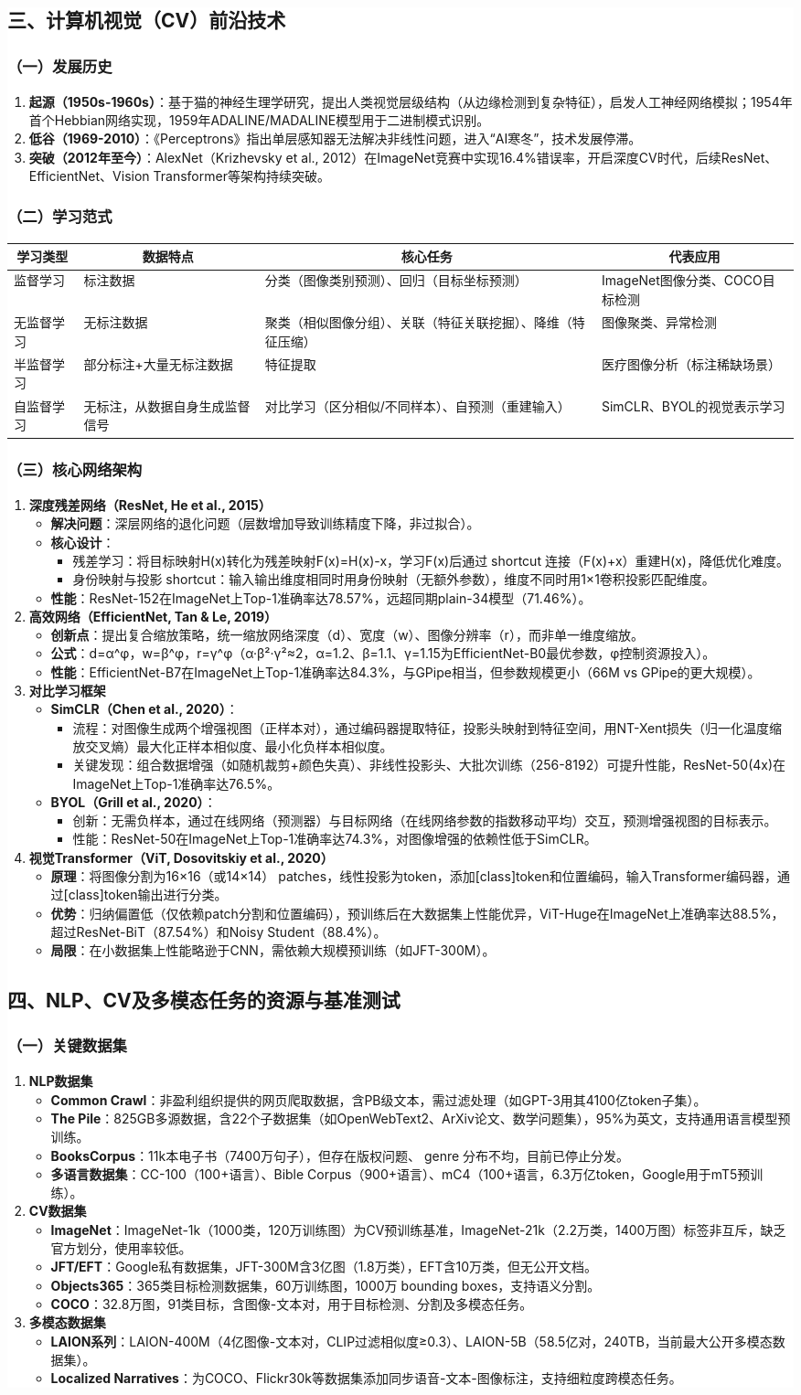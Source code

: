 
## 三、计算机视觉（CV）前沿技术
### （一）发展历史
1. **起源（1950s-1960s）**：基于猫的神经生理学研究，提出人类视觉层级结构（从边缘检测到复杂特征），启发人工神经网络模拟；1954年首个Hebbian网络实现，1959年ADALINE/MADALINE模型用于二进制模式识别。
2. **低谷（1969-2010）**：《Perceptrons》指出单层感知器无法解决非线性问题，进入“AI寒冬”，技术发展停滞。
3. **突破（2012年至今）**：AlexNet（Krizhevsky et al., 2012）在ImageNet竞赛中实现16.4%错误率，开启深度CV时代，后续ResNet、EfficientNet、Vision Transformer等架构持续突破。

### （二）学习范式
|学习类型|数据特点|核心任务|代表应用|
|----|----|----|----|
|监督学习|标注数据|分类（图像类别预测）、回归（目标坐标预测）|ImageNet图像分类、COCO目标检测|
|无监督学习|无标注数据|聚类（相似图像分组）、关联（特征关联挖掘）、降维（特征压缩）|图像聚类、异常检测|
|半监督学习|部分标注+大量无标注数据|特征提取|医疗图像分析（标注稀缺场景）|
|自监督学习|无标注，从数据自身生成监督信号|对比学习（区分相似/不同样本）、自预测（重建输入）|SimCLR、BYOL的视觉表示学习|

### （三）核心网络架构
1. **深度残差网络（ResNet, He et al., 2015）**
    - **解决问题**：深层网络的退化问题（层数增加导致训练精度下降，非过拟合）。
    - **核心设计**：
        - 残差学习：将目标映射H(x)转化为残差映射F(x)=H(x)-x，学习F(x)后通过 shortcut 连接（F(x)+x）重建H(x)，降低优化难度。
        - 身份映射与投影 shortcut：输入输出维度相同时用身份映射（无额外参数），维度不同时用1×1卷积投影匹配维度。
    - **性能**：ResNet-152在ImageNet上Top-1准确率达78.57%，远超同期plain-34模型（71.46%）。
2. **高效网络（EfficientNet, Tan & Le, 2019）**
    - **创新点**：提出复合缩放策略，统一缩放网络深度（d）、宽度（w）、图像分辨率（r），而非单一维度缩放。
    - **公式**：d=α^φ，w=β^φ，r=γ^φ（α·β²·γ²≈2，α=1.2、β=1.1、γ=1.15为EfficientNet-B0最优参数，φ控制资源投入）。
    - **性能**：EfficientNet-B7在ImageNet上Top-1准确率达84.3%，与GPipe相当，但参数规模更小（66M vs GPipe的更大规模）。
3. **对比学习框架**
    - **SimCLR（Chen et al., 2020）**：
        - 流程：对图像生成两个增强视图（正样本对），通过编码器提取特征，投影头映射到特征空间，用NT-Xent损失（归一化温度缩放交叉熵）最大化正样本相似度、最小化负样本相似度。
        - 关键发现：组合数据增强（如随机裁剪+颜色失真）、非线性投影头、大批次训练（256-8192）可提升性能，ResNet-50(4x)在ImageNet上Top-1准确率达76.5%。
    - **BYOL（Grill et al., 2020）**：
        - 创新：无需负样本，通过在线网络（预测器）与目标网络（在线网络参数的指数移动平均）交互，预测增强视图的目标表示。
        - 性能：ResNet-50在ImageNet上Top-1准确率达74.3%，对图像增强的依赖性低于SimCLR。
4. **视觉Transformer（ViT, Dosovitskiy et al., 2020）**
    - **原理**：将图像分割为16×16（或14×14） patches，线性投影为token，添加[class]token和位置编码，输入Transformer编码器，通过[class]token输出进行分类。
    - **优势**：归纳偏置低（仅依赖patch分割和位置编码），预训练后在大数据集上性能优异，ViT-Huge在ImageNet上准确率达88.5%，超过ResNet-BiT（87.54%）和Noisy Student（88.4%）。
    - **局限**：在小数据集上性能略逊于CNN，需依赖大规模预训练（如JFT-300M）。


## 四、NLP、CV及多模态任务的资源与基准测试
### （一）关键数据集
1. **NLP数据集**
    - **Common Crawl**：非盈利组织提供的网页爬取数据，含PB级文本，需过滤处理（如GPT-3用其4100亿token子集）。
    - **The Pile**：825GB多源数据，含22个子数据集（如OpenWebText2、ArXiv论文、数学问题集），95%为英文，支持通用语言模型预训练。
    - **BooksCorpus**：11k本电子书（7400万句子），但存在版权问题、 genre 分布不均，目前已停止分发。
    - **多语言数据集**：CC-100（100+语言）、Bible Corpus（900+语言）、mC4（100+语言，6.3万亿token，Google用于mT5预训练）。
2. **CV数据集**
    - **ImageNet**：ImageNet-1k（1000类，120万训练图）为CV预训练基准，ImageNet-21k（2.2万类，1400万图）标签非互斥，缺乏官方划分，使用率较低。
    - **JFT/EFT**：Google私有数据集，JFT-300M含3亿图（1.8万类），EFT含10万类，但无公开文档。
    - **Objects365**：365类目标检测数据集，60万训练图，1000万 bounding boxes，支持语义分割。
    - **COCO**：32.8万图，91类目标，含图像-文本对，用于目标检测、分割及多模态任务。
3. **多模态数据集**
    - **LAION系列**：LAION-400M（4亿图像-文本对，CLIP过滤相似度≥0.3）、LAION-5B（58.5亿对，240TB，当前最大公开多模态数据集）。
    - **Localized Narratives**：为COCO、Flickr30k等数据集添加同步语音-文本-图像标注，支持细粒度跨模态任务。